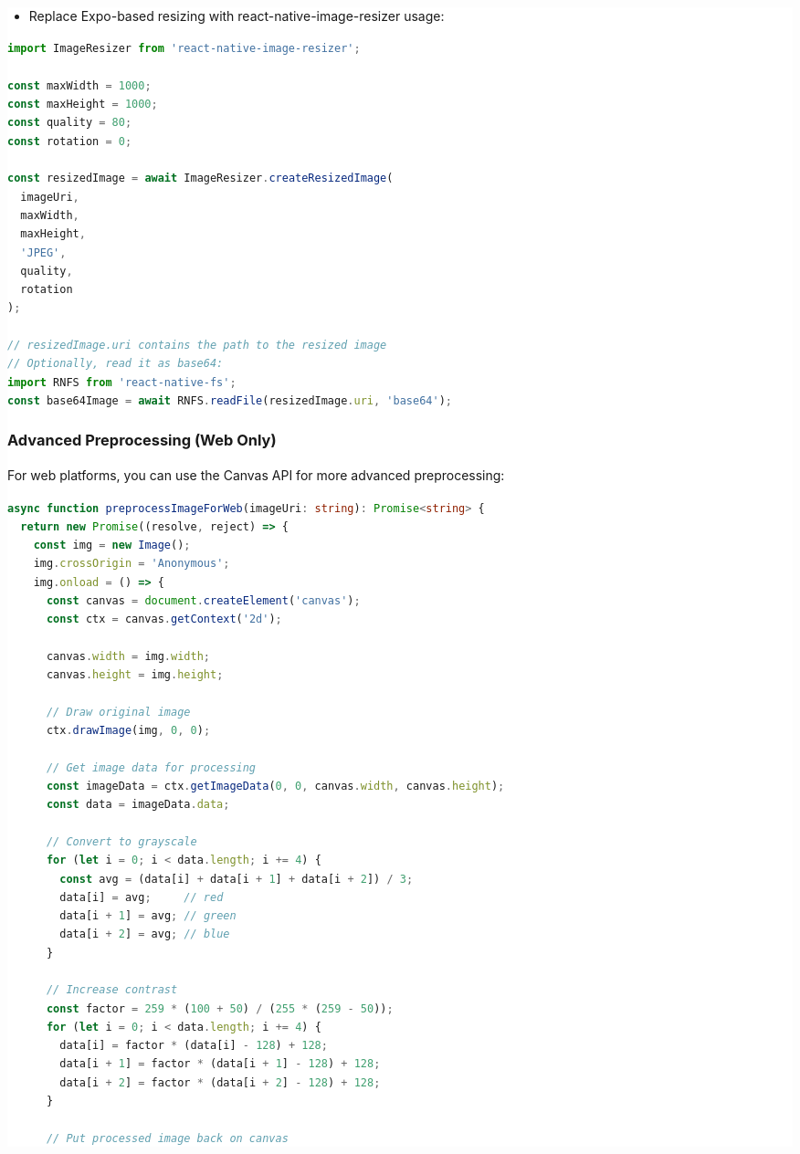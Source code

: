 - Replace Expo-based resizing with react-native-image-resizer usage:

```typescript
import ImageResizer from 'react-native-image-resizer';

const maxWidth = 1000;
const maxHeight = 1000;
const quality = 80;
const rotation = 0;

const resizedImage = await ImageResizer.createResizedImage(
  imageUri,
  maxWidth,
  maxHeight,
  'JPEG',
  quality,
  rotation
);

// resizedImage.uri contains the path to the resized image
// Optionally, read it as base64:
import RNFS from 'react-native-fs';
const base64Image = await RNFS.readFile(resizedImage.uri, 'base64');
```

### Advanced Preprocessing (Web Only)

For web platforms, you can use the Canvas API for more advanced preprocessing:

```typescript
async function preprocessImageForWeb(imageUri: string): Promise<string> {
  return new Promise((resolve, reject) => {
    const img = new Image();
    img.crossOrigin = 'Anonymous';
    img.onload = () => {
      const canvas = document.createElement('canvas');
      const ctx = canvas.getContext('2d');
      
      canvas.width = img.width;
      canvas.height = img.height;
      
      // Draw original image
      ctx.drawImage(img, 0, 0);
      
      // Get image data for processing
      const imageData = ctx.getImageData(0, 0, canvas.width, canvas.height);
      const data = imageData.data;
      
      // Convert to grayscale
      for (let i = 0; i < data.length; i += 4) {
        const avg = (data[i] + data[i + 1] + data[i + 2]) / 3;
        data[i] = avg;     // red
        data[i + 1] = avg; // green
        data[i + 2] = avg; // blue
      }
      
      // Increase contrast
      const factor = 259 * (100 + 50) / (255 * (259 - 50));
      for (let i = 0; i < data.length; i += 4) {
        data[i] = factor * (data[i] - 128) + 128;
        data[i + 1] = factor * (data[i + 1] - 128) + 128;
        data[i + 2] = factor * (data[i + 2] - 128) + 128;
      }
      
      // Put processed image back on canvas
```